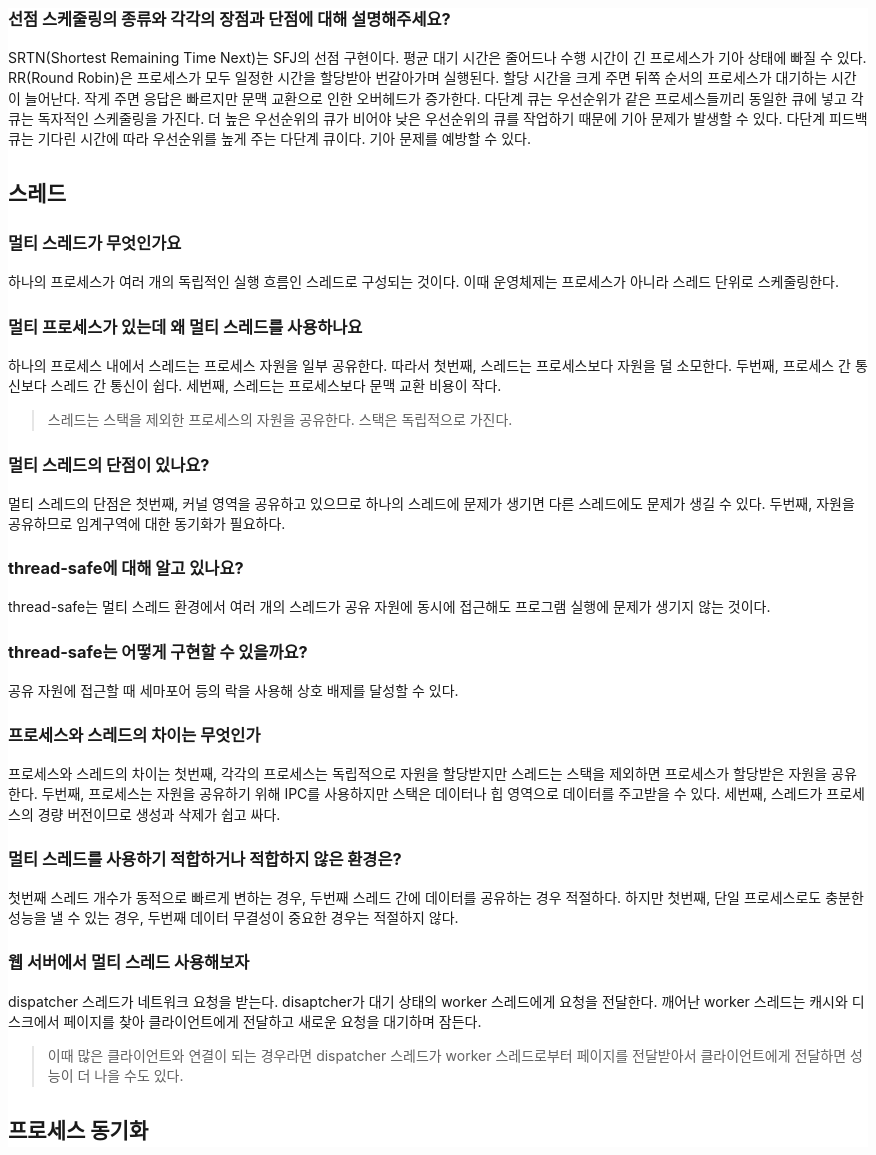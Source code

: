 ### 선점 스케줄링의 종류와 각각의 장점과 단점에 대해 설명해주세요?

SRTN(Shortest Remaining Time Next)는 SFJ의 선점 구현이다. 평균 대기 시간은 줄어드나 수행 시간이 긴 프로세스가 기아 상태에 빠질 수 있다. RR(Round Robin)은 프로세스가 모두 일정한 시간을 할당받아 번갈아가며 실행된다. 할당 시간을 크게 주면 뒤쪽 순서의 프로세스가 대기하는 시간이 늘어난다. 작게 주면 응답은 빠르지만 문맥 교환으로 인한 오버헤드가 증가한다. 다단계 큐는 우선순위가 같은 프로세스들끼리 동일한 큐에 넣고 각 큐는 독자적인 스케줄링을 가진다. 더 높은 우선순위의 큐가 비어야 낮은 우선순위의 큐를 작업하기 때문에 기아 문제가 발생할 수 있다. 다단계 피드백 큐는 기다린 시간에 따라 우선순위를 높게 주는 다단계 큐이다. 기아 문제를 예방할 수 있다.

## 스레드

### 멀티 스레드가 무엇인가요

하나의 프로세스가 여러 개의 독립적인 실행 흐름인 스레드로 구성되는 것이다. 이때 운영체제는 프로세스가 아니라 스레드 단위로 스케줄링한다.

### 멀티 프로세스가 있는데 왜 멀티 스레드를 사용하나요

하나의 프로세스 내에서 스레드는 프로세스 자원을 일부 공유한다. 따라서 첫번째, 스레드는 프로세스보다 자원을 덜 소모한다. 두번째, 프로세스 간 통신보다 스레드 간 통신이 쉽다. 세번째, 스레드는 프로세스보다 문맥 교환 비용이 작다.

> 스레드는 스택을 제외한 프로세스의 자원을 공유한다. 스택은 독립적으로 가진다.

### 멀티 스레드의 단점이 있나요?

멀티 스레드의 단점은 첫번째, 커널 영역을 공유하고 있으므로 하나의 스레드에 문제가 생기면 다른 스레드에도 문제가 생길 수 있다. 두번째, 자원을 공유하므로 임계구역에 대한 동기화가 필요하다.

### thread-safe에 대해 알고 있나요?

thread-safe는 멀티 스레드 환경에서 여러 개의 스레드가 공유 자원에 동시에 접근해도 프로그램 실행에 문제가 생기지 않는 것이다.

### thread-safe는 어떻게 구현할 수 있을까요?

공유 자원에 접근할 때 세마포어 등의 락을 사용해 상호 배제를 달성할 수 있다.

### 프로세스와 스레드의 차이는 무엇인가

프로세스와 스레드의 차이는 첫번째, 각각의 프로세스는 독립적으로 자원을 할당받지만 스레드는 스택을 제외하면 프로세스가 할당받은 자원을 공유한다. 두번째, 프로세스는 자원을 공유하기 위해 IPC를 사용하지만 스택은 데이터나 힙 영역으로 데이터를 주고받을 수 있다. 세번째, 스레드가 프로세스의 경량 버전이므로 생성과 삭제가 쉽고 싸다.

### 멀티 스레드를 사용하기 적합하거나 적합하지 않은 환경은?

첫번째 스레드 개수가 동적으로 빠르게 변하는 경우, 두번째 스레드 간에 데이터를 공유하는 경우 적절하다. 하지만 첫번째, 단일 프로세스로도 충분한 성능을 낼 수 있는 경우, 두번째 데이터 무결성이 중요한 경우는 적절하지 않다.

### 웹 서버에서 멀티 스레드 사용해보자

dispatcher 스레드가 네트워크 요청을 받는다. disaptcher가 대기 상태의 worker 스레드에게 요청을 전달한다. 깨어난 worker 스레드는 캐시와 디스크에서 페이지를 찾아 클라이언트에게 전달하고 새로운 요청을 대기하며 잠든다.

> 이때 많은 클라이언트와 연결이 되는 경우라면 dispatcher 스레드가 worker 스레드로부터 페이지를 전달받아서 클라이언트에게 전달하면 성능이 더 나을 수도 있다. 

## 프로세스 동기화
